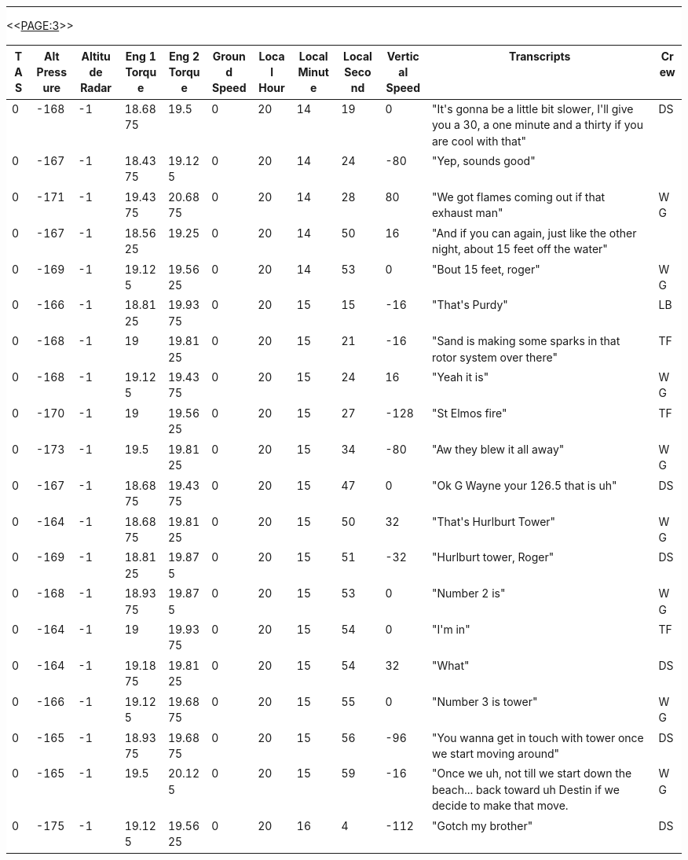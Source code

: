 
---

<<<PAGE:3>>>



| TAS    | Alt Pressure | Altitude Radar | Eng 1 Torque | Eng 2 Torque | Ground Speed | Local Hour | Local Minute | Local Second | Vertical Speed | Transcripts                                                                                                  | Crew    |
| ------ | ------------ | -------------- | ------------ | ------------ | ------------ | ---------- | ------------ | ------------ | -------------- | ------------------------------------------------------------------------------------------------------------ | ------- |
| 0      | -168         | -1             | 18.6875      | 19.5         | 0            | 20         | 14           | 19           | 0              | "It's gonna be a little bit slower, I'll give you a 30, a one minute and a thirty if you are cool with that" | DS      |
| 0      | -167         | -1             | 18.4375      | 19.125       | 0            | 20         | 14           | 24           | -80            | "Yep, sounds good"                                                                                           |         |
| 0      | -171         | -1             | 19.4375      | 20.6875      | 0            | 20         | 14           | 28           | 80             | "We got flames coming out if that exhaust man"                                                               | WG      |
| 0      | -167         | -1             | 18.5625      | 19.25        | 0            | 20         | 14           | 50           | 16             | "And if you can again, just like the other night, about 15 feet off the water"                               |         |
| 0      | -169         | -1             | 19.125       | 19.5625      | 0            | 20         | 14           | 53           | 0              | "Bout 15 feet, roger"                                                                                        | WG      |
| 0      | -166         | -1             | 18.8125      | 19.9375      | 0            | 20         | 15           | 15           | -16            | "That's Purdy"                                                                                               | LB      |
| 0      | -168         | -1             | 19           | 19.8125      | 0            | 20         | 15           | 21           | -16            | "Sand is making some sparks in that rotor system over there"                                                 | TF      |
| 0      | -168         | -1             | 19.125       | 19.4375      | 0            | 20         | 15           | 24           | 16             | "Yeah it is"                                                                                                 | WG      |
| 0      | -170         | -1             | 19           | 19.5625      | 0            | 20         | 15           | 27           | -128           | "St Elmos fire"                                                                                              | TF      |
| 0      | -173         | -1             | 19.5         | 19.8125      | 0            | 20         | 15           | 34           | -80            | "Aw they blew it all away"                                                                                   | WG      |
| 0      | -167         | -1             | 18.6875      | 19.4375      | 0            | 20         | 15           | 47           | 0              | "Ok G Wayne your 126.5 that is uh"                                                                           | DS      |
| 0      | -164         | -1             | 18.6875      | 19.8125      | 0            | 20         | 15           | 50           | 32             | "That's Hurlburt Tower"                                                                                      | WG      |
| 0      | -169         | -1             | 18.8125      | 19.875       | 0            | 20         | 15           | 51           | -32            | "Hurlburt tower, Roger"                                                                                      | DS      |
| 0      | -168         | -1             | 18.9375      | 19.875       | 0            | 20         | 15           | 53           | 0              | "Number 2 is"                                                                                                | WG      |
| 0      | -164         | -1             | 19           | 19.9375      | 0            | 20         | 15           | 54           | 0              | "I'm in"                                                                                                     | TF      |
| 0      | -164         | -1             | 19.1875      | 19.8125      | 0            | 20         | 15           | 54           | 32             | "What"                                                                                                       | DS      |
| 0      | -166         | -1             | 19.125       | 19.6875      | 0            | 20         | 15           | 55           | 0              | "Number 3 is tower"                                                                                          | WG      |
| 0      | -165         | -1             | 18.9375      | 19.6875      | 0            | 20         | 15           | 56           | -96            | "You wanna get in touch with tower once we start moving around"                                              | DS      |
| 0      | -165         | -1             | 19.5         | 20.125       | 0            | 20         | 15           | 59           | -16            | "Once we uh, not till we start down the beach... back toward uh Destin if we decide to make that move.       | WG      |
| 0      | -175         | -1             | 19.125       | 19.5625      | 0            | 20         | 16           | 4            | -112           | "Gotch my brother"                                                                                           | DS      |